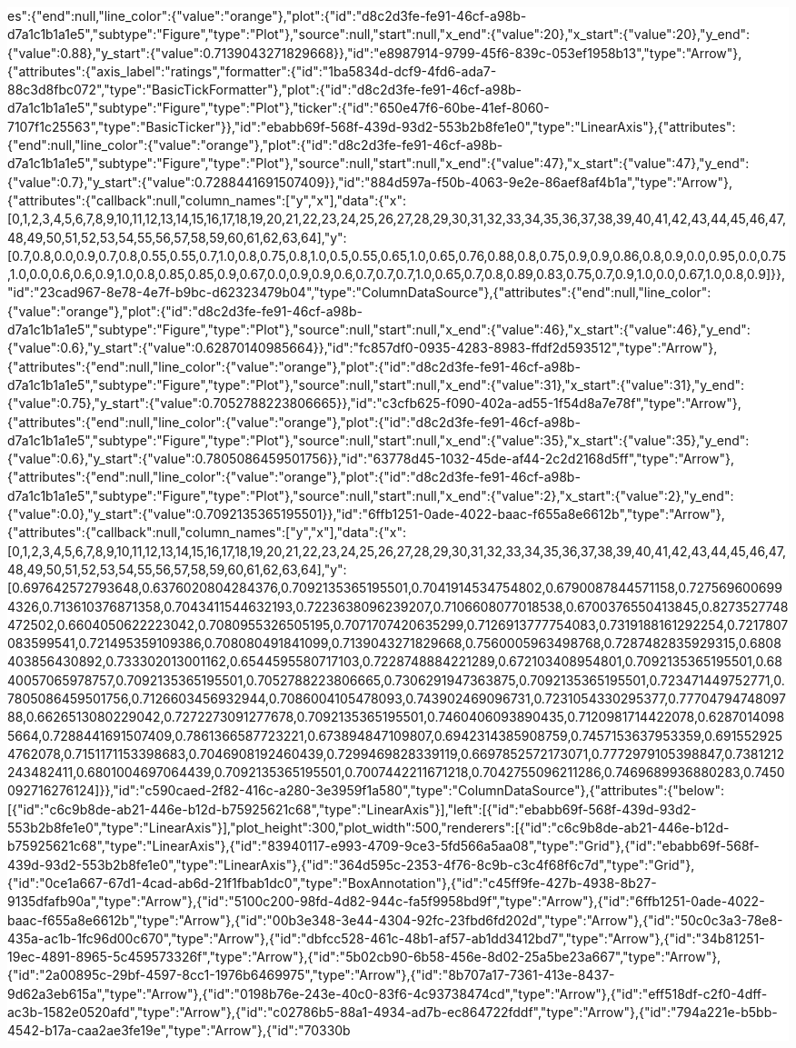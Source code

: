 es":{"end":null,"line_color":{"value":"orange"},"plot":{"id":"d8c2d3fe-fe91-46cf-a98b-d7a1c1b1a1e5","subtype":"Figure","type":"Plot"},"source":null,"start":null,"x_end":{"value":20},"x_start":{"value":20},"y_end":{"value":0.88},"y_start":{"value":0.7139043271829668}},"id":"e8987914-9799-45f6-839c-053ef1958b13","type":"Arrow"},{"attributes":{"axis_label":"ratings","formatter":{"id":"1ba5834d-dcf9-4fd6-ada7-88c3d8fbc072","type":"BasicTickFormatter"},"plot":{"id":"d8c2d3fe-fe91-46cf-a98b-d7a1c1b1a1e5","subtype":"Figure","type":"Plot"},"ticker":{"id":"650e47f6-60be-41ef-8060-7107f1c25563","type":"BasicTicker"}},"id":"ebabb69f-568f-439d-93d2-553b2b8fe1e0","type":"LinearAxis"},{"attributes":{"end":null,"line_color":{"value":"orange"},"plot":{"id":"d8c2d3fe-fe91-46cf-a98b-d7a1c1b1a1e5","subtype":"Figure","type":"Plot"},"source":null,"start":null,"x_end":{"value":47},"x_start":{"value":47},"y_end":{"value":0.7},"y_start":{"value":0.7288441691507409}},"id":"884d597a-f50b-4063-9e2e-86aef8af4b1a","type":"Arrow"},{"attributes":{"callback":null,"column_names":["y","x"],"data":{"x":[0,1,2,3,4,5,6,7,8,9,10,11,12,13,14,15,16,17,18,19,20,21,22,23,24,25,26,27,28,29,30,31,32,33,34,35,36,37,38,39,40,41,42,43,44,45,46,47,48,49,50,51,52,53,54,55,56,57,58,59,60,61,62,63,64],"y":[0.7,0.8,0.0,0.9,0.7,0.8,0.55,0.55,0.7,1.0,0.8,0.75,0.8,1.0,0.5,0.55,0.65,1.0,0.65,0.76,0.88,0.8,0.75,0.9,0.9,0.86,0.8,0.9,0.0,0.95,0.0,0.75,1.0,0.0,0.6,0.6,0.9,1.0,0.8,0.85,0.85,0.9,0.67,0.0,0.9,0.9,0.6,0.7,0.7,0.7,1.0,0.65,0.7,0.8,0.89,0.83,0.75,0.7,0.9,1.0,0.0,0.67,1.0,0.8,0.9]}},"id":"23cad967-8e78-4e7f-b9bc-d62323479b04","type":"ColumnDataSource"},{"attributes":{"end":null,"line_color":{"value":"orange"},"plot":{"id":"d8c2d3fe-fe91-46cf-a98b-d7a1c1b1a1e5","subtype":"Figure","type":"Plot"},"source":null,"start":null,"x_end":{"value":46},"x_start":{"value":46},"y_end":{"value":0.6},"y_start":{"value":0.62870140985664}},"id":"fc857df0-0935-4283-8983-ffdf2d593512","type":"Arrow"},{"attributes":{"end":null,"line_color":{"value":"orange"},"plot":{"id":"d8c2d3fe-fe91-46cf-a98b-d7a1c1b1a1e5","subtype":"Figure","type":"Plot"},"source":null,"start":null,"x_end":{"value":31},"x_start":{"value":31},"y_end":{"value":0.75},"y_start":{"value":0.7052788223806665}},"id":"c3cfb625-f090-402a-ad55-1f54d8a7e78f","type":"Arrow"},{"attributes":{"end":null,"line_color":{"value":"orange"},"plot":{"id":"d8c2d3fe-fe91-46cf-a98b-d7a1c1b1a1e5","subtype":"Figure","type":"Plot"},"source":null,"start":null,"x_end":{"value":35},"x_start":{"value":35},"y_end":{"value":0.6},"y_start":{"value":0.7805086459501756}},"id":"63778d45-1032-45de-af44-2c2d2168d5ff","type":"Arrow"},{"attributes":{"end":null,"line_color":{"value":"orange"},"plot":{"id":"d8c2d3fe-fe91-46cf-a98b-d7a1c1b1a1e5","subtype":"Figure","type":"Plot"},"source":null,"start":null,"x_end":{"value":2},"x_start":{"value":2},"y_end":{"value":0.0},"y_start":{"value":0.7092135365195501}},"id":"6ffb1251-0ade-4022-baac-f655a8e6612b","type":"Arrow"},{"attributes":{"callback":null,"column_names":["y","x"],"data":{"x":[0,1,2,3,4,5,6,7,8,9,10,11,12,13,14,15,16,17,18,19,20,21,22,23,24,25,26,27,28,29,30,31,32,33,34,35,36,37,38,39,40,41,42,43,44,45,46,47,48,49,50,51,52,53,54,55,56,57,58,59,60,61,62,63,64],"y":[0.697642572793648,0.6376020804284376,0.7092135365195501,0.7041914534754802,0.6790087844571158,0.7275696006994326,0.713610376871358,0.7043411544632193,0.7223638096239207,0.7106608077018538,0.6700376550413845,0.8273527748472502,0.6604050622223042,0.7080955326505195,0.7071707420635299,0.7126913777754083,0.7319188161292254,0.7217807083599541,0.721495359109386,0.708080491841099,0.7139043271829668,0.7560005963498768,0.7287482835929315,0.6808403856430892,0.733302013001162,0.6544595580717103,0.7228748884221289,0.672103408954801,0.7092135365195501,0.6840057065978757,0.7092135365195501,0.7052788223806665,0.7306291947363875,0.7092135365195501,0.723471449752771,0.7805086459501756,0.7126603456932944,0.7086004105478093,0.743902469096731,0.7231054330295377,0.7770479474809788,0.6626513080229042,0.7272273091277678,0.7092135365195501,0.7460406093890435,0.7120981714422078,0.62870140985664,0.7288441691507409,0.7861366587723221,0.673894847109807,0.6942314385908759,0.7457153637953359,0.6915529254762078,0.7151171153398683,0.7046908192460439,0.7299469828339119,0.6697852572173071,0.7772979105398847,0.7381212243482411,0.6801004697064439,0.7092135365195501,0.7007442211671218,0.7042755096211286,0.7469689936880283,0.7450092716276124]}},"id":"c590caed-2f82-416c-a280-3e3959f1a580","type":"ColumnDataSource"},{"attributes":{"below":[{"id":"c6c9b8de-ab21-446e-b12d-b75925621c68","type":"LinearAxis"}],"left":[{"id":"ebabb69f-568f-439d-93d2-553b2b8fe1e0","type":"LinearAxis"}],"plot_height":300,"plot_width":500,"renderers":[{"id":"c6c9b8de-ab21-446e-b12d-b75925621c68","type":"LinearAxis"},{"id":"83940117-e993-4709-9ce3-5fd566a5aa08","type":"Grid"},{"id":"ebabb69f-568f-439d-93d2-553b2b8fe1e0","type":"LinearAxis"},{"id":"364d595c-2353-4f76-8c9b-c3c4f68f6c7d","type":"Grid"},{"id":"0ce1a667-67d1-4cad-ab6d-21f1fbab1dc0","type":"BoxAnnotation"},{"id":"c45ff9fe-427b-4938-8b27-9135dfafb90a","type":"Arrow"},{"id":"5100c200-98fd-4d82-944c-fa5f9958bd9f","type":"Arrow"},{"id":"6ffb1251-0ade-4022-baac-f655a8e6612b","type":"Arrow"},{"id":"00b3e348-3e44-4304-92fc-23fbd6fd202d","type":"Arrow"},{"id":"50c0c3a3-78e8-435a-ac1b-1fc96d00c670","type":"Arrow"},{"id":"dbfcc528-461c-48b1-af57-ab1dd3412bd7","type":"Arrow"},{"id":"34b81251-19ec-4891-8965-5c459573326f","type":"Arrow"},{"id":"5b02cb90-6b58-456e-8d02-25a5be23a667","type":"Arrow"},{"id":"2a00895c-29bf-4597-8cc1-1976b6469975","type":"Arrow"},{"id":"8b707a17-7361-413e-8437-9d62a3eb615a","type":"Arrow"},{"id":"0198b76e-243e-40c0-83f6-4c93738474cd","type":"Arrow"},{"id":"eff518df-c2f0-4dff-ac3b-1582e0520afd","type":"Arrow"},{"id":"c02786b5-88a1-4934-ad7b-ec864722fddf","type":"Arrow"},{"id":"794a221e-b5bb-4542-b17a-caa2ae3fe19e","type":"Arrow"},{"id":"70330b